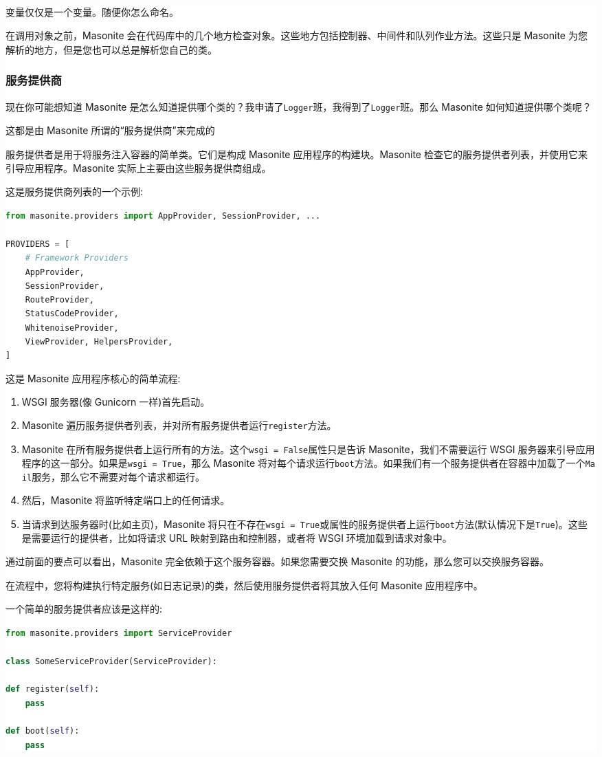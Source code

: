 变量仅仅是一个变量。随便你怎么命名。

在调用对象之前，Masonite 会在代码库中的几个地方检查对象。这些地方包括控制器、中间件和队列作业方法。这些只是 Masonite 为您解析的地方，但是您也可以总是解析您自己的类。

### 服务提供商

现在你可能想知道 Masonite 是怎么知道提供哪个类的？我申请了`Logger`班，我得到了`Logger`班。那么 Masonite 如何知道提供哪个类呢？

这都是由 Masonite 所谓的“服务提供商”来完成的

服务提供者是用于将服务注入容器的简单类。它们是构成 Masonite 应用程序的构建块。Masonite 检查它的服务提供者列表，并使用它来引导应用程序。Masonite 实际上主要由这些服务提供商组成。

这是服务提供商列表的一个示例:

```py
from masonite.providers import AppProvider, SessionProvider, ...

PROVIDERS = [
    # Framework Providers
    AppProvider,
    SessionProvider,
    RouteProvider,
    StatusCodeProvider,
    WhitenoiseProvider,
    ViewProvider, HelpersProvider,
]

```

这是 Masonite 应用程序核心的简单流程:

1.  WSGI 服务器(像 Gunicorn 一样)首先启动。

2.  Masonite 遍历服务提供者列表，并对所有服务提供者运行`register`方法。

3.  Masonite 在所有服务提供者上运行所有的方法。这个`wsgi = False`属性只是告诉 Masonite，我们不需要运行 WSGI 服务器来引导应用程序的这一部分。如果是`wsgi = True`，那么 Masonite 将对每个请求运行`boot`方法。如果我们有一个服务提供者在容器中加载了一个`Mail`服务，那么它不需要对每个请求都运行。

4.  然后，Masonite 将监听特定端口上的任何请求。

5.  当请求到达服务器时(比如主页)，Masonite 将只在不存在`wsgi = True`或属性的服务提供者上运行`boot`方法(默认情况下是`True`)。这些是需要运行的提供者，比如将请求 URL 映射到路由和控制器，或者将 WSGI 环境加载到请求对象中。

通过前面的要点可以看出，Masonite 完全依赖于这个服务容器。如果您需要交换 Masonite 的功能，那么您可以交换服务容器。

在流程中，您将构建执行特定服务(如日志记录)的类，然后使用服务提供者将其放入任何 Masonite 应用程序中。

一个简单的服务提供者应该是这样的:

```py
from masonite.providers import ServiceProvider

class SomeServiceProvider(ServiceProvider):

def register(self):
    pass

def boot(self):
    pass

```
